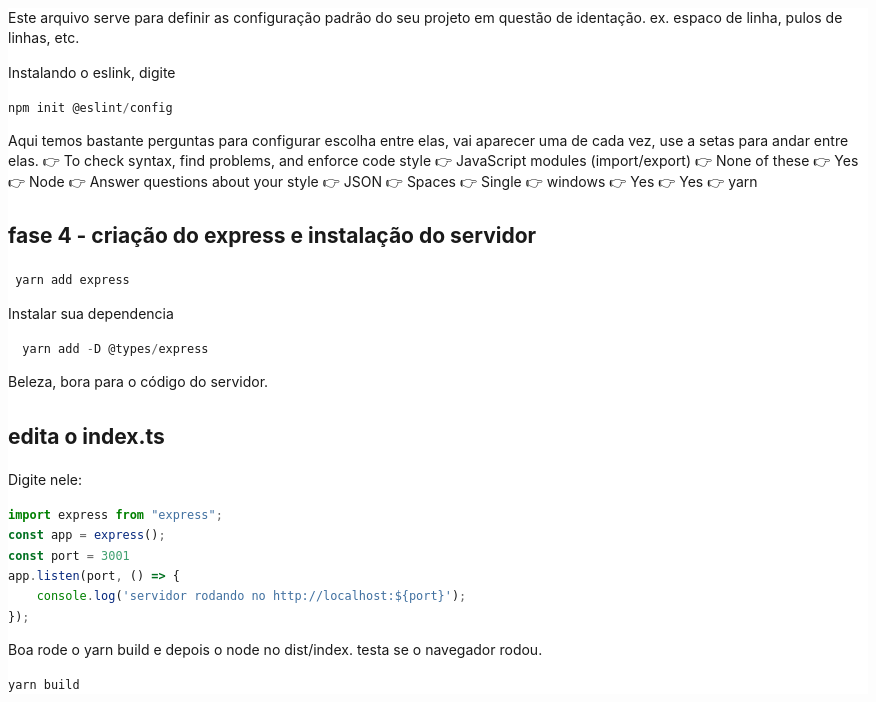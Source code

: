 Este arquivo serve para definir as configuração padrão do seu projeto em questão de identação. ex. espaco de linha, pulos de linhas, etc.

Instalando o eslink, digite

```jsx
npm init @eslint/config
```

Aqui temos bastante perguntas para configurar
escolha entre elas, vai aparecer uma de cada vez, use a setas para andar entre elas.
👉 To check syntax, find problems, and enforce code style
👉 JavaScript modules (import/export)
👉 None of these
👉 Yes
👉 Node
👉 Answer questions about your style
👉 JSON
👉 Spaces
👉 Single
👉 windows
👉 Yes
👉 Yes
👉 yarn

## fase 4 - criação do express e instalação do servidor

```jsx
 yarn add express
```

Instalar sua dependencia

```jsx
  yarn add -D @types/express
```

Beleza, bora para o código do servidor.

## edita o index.ts

Digite nele:

```jsx
import express from "express";
const app = express();
const port = 3001
app.listen(port, () => {
    console.log('servidor rodando no http://localhost:${port}');
});
```

Boa rode o yarn build e depois o node no dist/index. testa se o navegador rodou.

```jsx
yarn build
```
